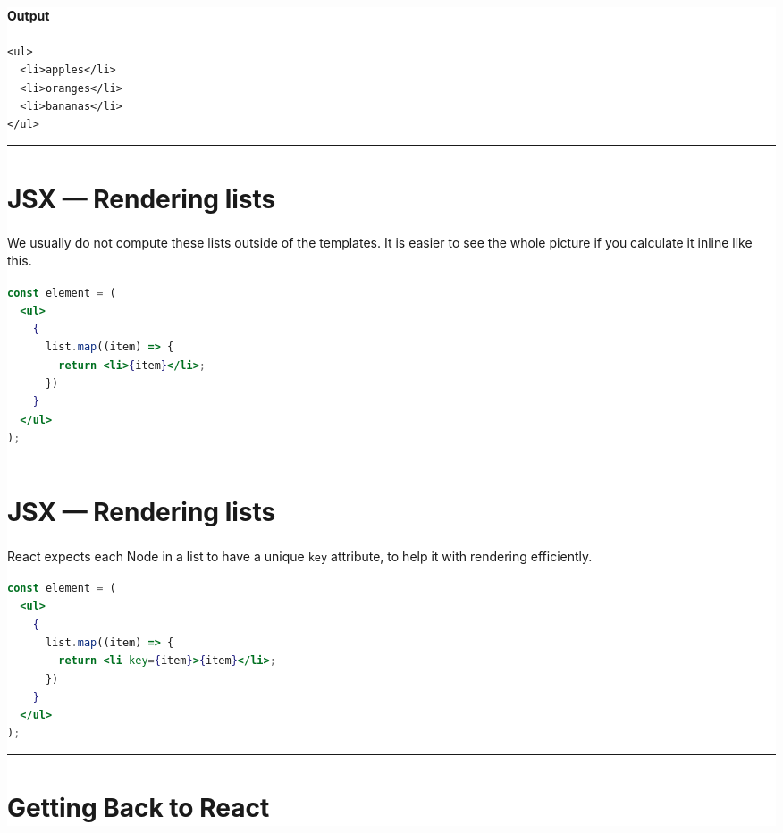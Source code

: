 #### Output
```
<ul>
  <li>apples</li>
  <li>oranges</li>
  <li>bananas</li>
</ul>
```

---

# JSX — Rendering lists

We usually do not compute these lists outside of the templates. It is easier to see the whole picture if you calculate it inline like this.

```jsx
const element = (
  <ul>
    {
      list.map((item) => {
        return <li>{item}</li>;
      })
    }
  </ul>
);
```

---

# JSX — Rendering lists

React expects each Node in a list to have a unique `key` attribute, to help it with rendering efficiently.

```jsx
const element = (
  <ul>
    {
      list.map((item) => {
        return <li key={item}>{item}</li>;
      })
    }
  </ul>
);
```

---

# Getting Back to React

